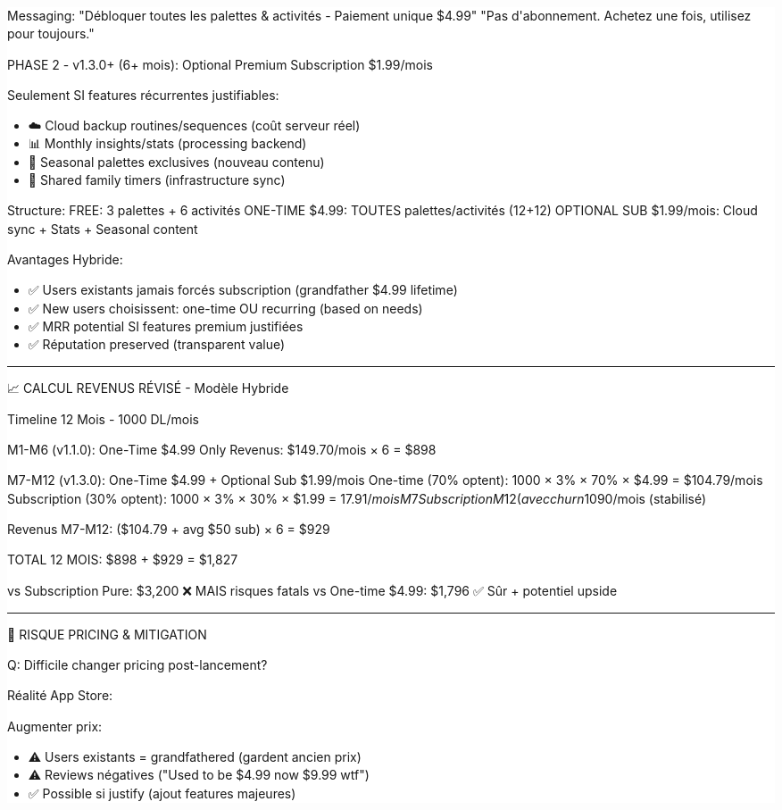 Messaging:
"Débloquer toutes les palettes & activités - Paiement unique $4.99"
"Pas d'abonnement. Achetez une fois, utilisez pour toujours."

PHASE 2 - v1.3.0+ (6+ mois): Optional Premium Subscription $1.99/mois

Seulement SI features récurrentes justifiables:

- ☁️ Cloud backup routines/sequences (coût serveur réel)
- 📊 Monthly insights/stats (processing backend)
- 🎨 Seasonal palettes exclusives (nouveau contenu)
- 👥 Shared family timers (infrastructure sync)

Structure:
FREE: 3 palettes + 6 activités
ONE-TIME $4.99: TOUTES palettes/activités (12+12)
OPTIONAL SUB $1.99/mois: Cloud sync + Stats + Seasonal content

Avantages Hybride:

- ✅ Users existants jamais forcés subscription (grandfather $4.99 lifetime)
- ✅ New users choisissent: one-time OU recurring (based on needs)
- ✅ MRR potential SI features premium justifiées
- ✅ Réputation preserved (transparent value)

---

📈 CALCUL REVENUS RÉVISÉ - Modèle Hybride

Timeline 12 Mois - 1000 DL/mois

M1-M6 (v1.1.0): One-Time $4.99 Only
Revenus: $149.70/mois × 6 = $898

M7-M12 (v1.3.0): One-Time $4.99 + Optional Sub $1.99/mois
One-time (70% optent): 1000 × 3% × 70% × $4.99 = $104.79/mois
Subscription (30% optent): 1000 × 3% × 30% × $1.99 = $17.91/mois M7
Subscription M12 (avec churn 10%): ~$90/mois (stabilisé)

Revenus M7-M12: ($104.79 + avg $50 sub) × 6 = $929

TOTAL 12 MOIS: $898 + $929 = $1,827

vs Subscription Pure: $3,200 ❌ MAIS risques fatals
vs One-time $4.99: $1,796 ✅ Sûr + potentiel upside

---

🚨 RISQUE PRICING & MITIGATION

Q: Difficile changer pricing post-lancement?

Réalité App Store:

Augmenter prix:

- ⚠️ Users existants = grandfathered (gardent ancien prix)
- ⚠️ Reviews négatives ("Used to be $4.99 now $9.99 wtf")
- ✅ Possible si justify (ajout features majeures)
